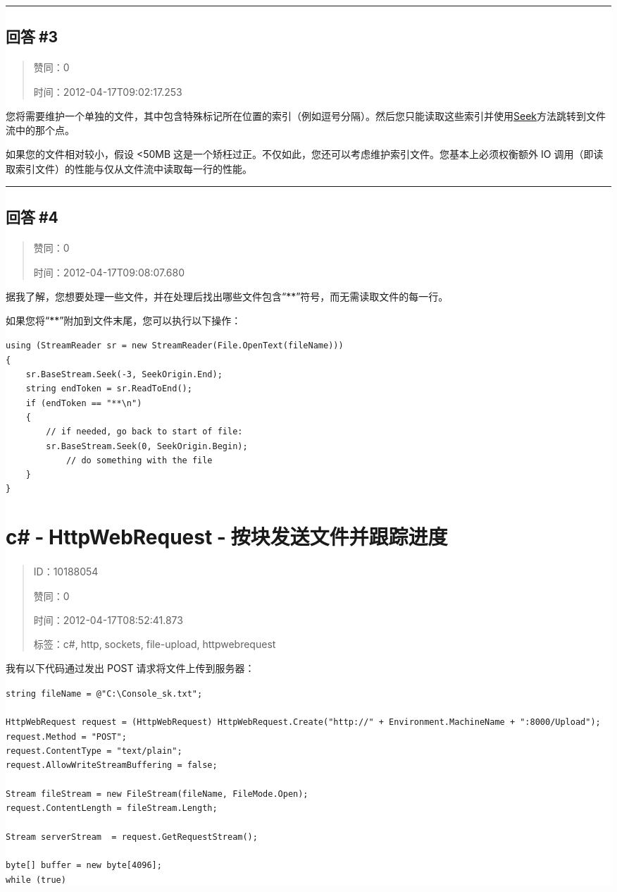 * * *

## 回答 #3

> 赞同：0
> 
> 时间：2012-04-17T09:02:17.253

您将需要维护一个单独的文件，其中包含特殊标记所在位置的索引（例如逗号分隔）。然后您只能读取这些索引并使用[Seek](http://msdn.microsoft.com/en-us/library/system.io.stream.seek.aspx)方法跳转到文件流中的那个点。

如果您的文件相对较小，假设 <50MB 这是一个矫枉过正。不仅如此，您还可以考虑维护索引文件。您基本上必须权衡额外 IO 调用（即读取索引文件）的性能与仅从文件流中读取每一行的性能。

* * *

## 回答 #4

> 赞同：0
> 
> 时间：2012-04-17T09:08:07.680

据我了解，您想要处理一些文件，并在处理后找出哪些文件包含“**”符号，而无需读取文件的每一行。

如果您将“**”附加到文件末尾，您可以执行以下操作：

```
using (StreamReader sr = new StreamReader(File.OpenText(fileName)))
{
    sr.BaseStream.Seek(-3, SeekOrigin.End);
    string endToken = sr.ReadToEnd();
    if (endToken == "**\n")
    {
        // if needed, go back to start of file:
        sr.BaseStream.Seek(0, SeekOrigin.Begin);
            // do something with the file
    }
} 
```

# c# - HttpWebRequest - 按块发送文件并跟踪进度

> ID：10188054
> 
> 赞同：0
> 
> 时间：2012-04-17T08:52:41.873
> 
> 标签：c#, http, sockets, file-upload, httpwebrequest

我有以下代码通过发出 POST 请求将文件上传到服务器：

```
string fileName = @"C:\Console_sk.txt";

HttpWebRequest request = (HttpWebRequest) HttpWebRequest.Create("http://" + Environment.MachineName + ":8000/Upload");
request.Method = "POST";
request.ContentType = "text/plain";
request.AllowWriteStreamBuffering = false;

Stream fileStream = new FileStream(fileName, FileMode.Open);
request.ContentLength = fileStream.Length;

Stream serverStream  = request.GetRequestStream();

byte[] buffer = new byte[4096];
while (true)
```